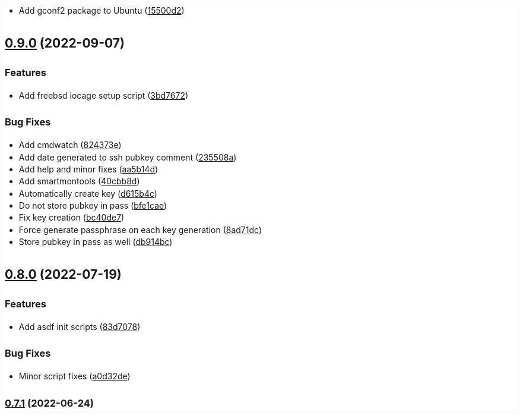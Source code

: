 * Add gconf2 package to Ubuntu ([15500d2](https://www.github.com/agl4/init-desktop/commit/15500d25810d62e2e2a35a9755d6f08d4c6323cc))

## [0.9.0](https://www.github.com/agl4/init-desktop/compare/v0.8.0...v0.9.0) (2022-09-07)


### Features

* Add freebsd iocage setup script ([3bd7672](https://www.github.com/agl4/init-desktop/commit/3bd7672efee8cf5bb7cc3503c61db16fcf35600d))


### Bug Fixes

* Add cmdwatch ([824373e](https://www.github.com/agl4/init-desktop/commit/824373e70f077bc67f6d1a3d67b5905ba7b14bba))
* Add date generated to ssh pubkey comment ([235508a](https://www.github.com/agl4/init-desktop/commit/235508a5ee4ef846453fe46111a7481834296bd6))
* Add help and minor fixes ([aa5b14d](https://www.github.com/agl4/init-desktop/commit/aa5b14dd117b85c890ca3a4fef2bb47613e0bd48))
* Add smartmontools ([40cbb8d](https://www.github.com/agl4/init-desktop/commit/40cbb8dd752f96e044ab1522b2bfefbcee61c1f9))
* Automatically create key ([d615b4c](https://www.github.com/agl4/init-desktop/commit/d615b4c43a8e7b4fd1b5f8e890b41a0bc321417c))
* Do not store pubkey in pass ([bfe1cae](https://www.github.com/agl4/init-desktop/commit/bfe1cae87ec4ef30826312e838cbfb2b78f319e6))
* Fix key creation ([bc40de7](https://www.github.com/agl4/init-desktop/commit/bc40de794734e42f873ff6b381c3e62c1560fb95))
* Force generate passphrase on each key generation ([8ad71dc](https://www.github.com/agl4/init-desktop/commit/8ad71dcfa5771b2a8fe52267bb7d4859e50546a1))
* Store pubkey in pass as well ([db914bc](https://www.github.com/agl4/init-desktop/commit/db914bcc55e0e1fefbc458192a7664e16ef75cd9))

## [0.8.0](https://www.github.com/agl4/init-desktop/compare/v0.7.1...v0.8.0) (2022-07-19)


### Features

* Add asdf init scripts ([83d7078](https://www.github.com/agl4/init-desktop/commit/83d7078d02366fa5eba8bbf273c321b28c929f0e))


### Bug Fixes

* Minor script fixes ([a0d32de](https://www.github.com/agl4/init-desktop/commit/a0d32defa095ac69b30b872418579c2b401646d4))

### [0.7.1](https://www.github.com/agl4/init-desktop/compare/v0.7.0...v0.7.1) (2022-06-24)

